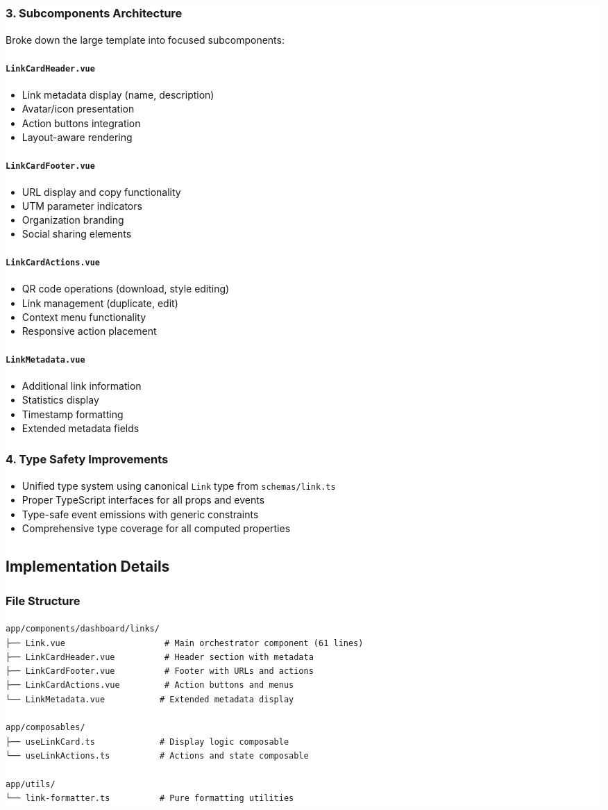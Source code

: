 ### 3. Subcomponents Architecture
Broke down the large template into focused subcomponents:

#### `LinkCardHeader.vue`
- Link metadata display (name, description)
- Avatar/icon presentation
- Action buttons integration
- Layout-aware rendering

#### `LinkCardFooter.vue`
- URL display and copy functionality
- UTM parameter indicators
- Organization branding
- Social sharing elements

#### `LinkCardActions.vue`
- QR code operations (download, style editing)
- Link management (duplicate, edit)
- Context menu functionality
- Responsive action placement

#### `LinkMetadata.vue`
- Additional link information
- Statistics display
- Timestamp formatting
- Extended metadata fields

### 4. Type Safety Improvements
- Unified type system using canonical `Link` type from `schemas/link.ts`
- Proper TypeScript interfaces for all props and events
- Type-safe event emissions with generic constraints
- Comprehensive type coverage for all computed properties

## Implementation Details

### File Structure
```
app/components/dashboard/links/
├── Link.vue                    # Main orchestrator component (61 lines)
├── LinkCardHeader.vue          # Header section with metadata
├── LinkCardFooter.vue          # Footer with URLs and actions
├── LinkCardActions.vue         # Action buttons and menus
└── LinkMetadata.vue           # Extended metadata display

app/composables/
├── useLinkCard.ts             # Display logic composable
└── useLinkActions.ts          # Actions and state composable

app/utils/
└── link-formatter.ts          # Pure formatting utilities
```
